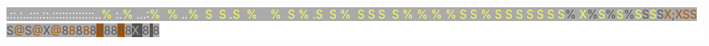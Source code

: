 <span style=";color:#fff;background-color:#aaa">.::.:..:::.::.:::::::::::::..</span><span style=";color:#ff5;background-color:#aaa">%</span><span style=";color:#fff;background-color:#aaa">&#160;:.</span><span style=";color:#ff5;background-color:#aaa">%</span><span style=";color:#fff;background-color:#aaa">&#160;...:</span><span style=";color:#ff5;background-color:#aaa">%</span><span style=";color:#fff;background-color:#aaa">&#160;&#160;</span><span style=";color:#ff5;background-color:#aaa">%</span><span style=";color:#fff;background-color:#aaa">&#160;..</span><span style=";color:#ff5;background-color:#aaa">%</span><span style=";color:#fff;background-color:#aaa">&#160;&#160;</span><span style=";color:#ff5;background-color:#aaa">S</span><span style=";color:#fff;background-color:#aaa">&#160;&#160;</span><span style=";color:#ff5;background-color:#aaa">S</span><span style=";color:#fff;background-color:#aaa">&#160;.</span><span style=";color:#ff5;background-color:#aaa">S</span><span style=";color:#fff;background-color:#aaa">&#160;&#160;</span><span style=";color:#ff5;background-color:#aaa">%</span><span style=";color:#fff;background-color:#aaa">&#160;&#160;&#160;&#160;</span><span style=";color:#ff5;background-color:#aaa">%</span><span style=";color:#fff;background-color:#aaa">&#160;&#160;</span><span style=";color:#ff5;background-color:#aaa">S</span><span style=";color:#fff;background-color:#aaa">&#160;</span><span style=";color:#ff5;background-color:#aaa">%</span><span style=";color:#fff;background-color:#aaa">&#160;.</span><span style=";color:#ff5;background-color:#aaa">S</span><span style=";color:#fff;background-color:#aaa">&#160;&#160;</span><span style=";color:#ff5;background-color:#aaa">S</span><span style=";color:#fff;background-color:#aaa">&#160;</span><span style=";color:#ff5;background-color:#aaa">%</span><span style=";color:#fff;background-color:#aaa">&#160;&#160;</span><span style=";color:#ff5;background-color:#aaa">S</span><span style=";color:#fff;background-color:#aaa">&#160;</span><span style=";color:#ff5;background-color:#aaa">S</span><span style=";color:#fff;background-color:#aaa">&#160;</span><span style=";color:#ff5;background-color:#aaa">S</span><span style=";color:#fff;background-color:#aaa">&#160;&#160;</span><span style=";color:#ff5;background-color:#aaa">S</span><span style=";color:#fff;background-color:#aaa">&#160;</span><span style=";color:#ff5;background-color:#aaa">%</span><span style=";color:#fff;background-color:#aaa">&#160;</span><span style=";color:#ff5;background-color:#aaa">%</span><span style=";color:#fff;background-color:#aaa">&#160;</span><span style=";color:#ff5;background-color:#aaa">%</span><span style=";color:#fff;background-color:#aaa">&#160;</span><span style=";color:#ff5;background-color:#aaa">%</span><span style=";color:#fff;background-color:#aaa">&#160;</span><span style=";color:#ff5;background-color:#aaa">S</span><span style=";color:#fff;background-color:#aaa">&#160;</span><span style=";color:#ff5;background-color:#aaa">S</span><span style=";color:#fff;background-color:#aaa">&#160;</span><span style=";color:#ff5;background-color:#aaa">%</span><span style=";color:#fff;background-color:#aaa">&#160;</span><span style=";color:#ff5;background-color:#aaa">S</span><span style=";color:#fff;background-color:#aaa">&#160;</span><span style=";color:#ff5;background-color:#aaa">S</span><span style=";color:#fff;background-color:#aaa">&#160;</span><span style=";color:#ff5;background-color:#aaa">S</span><span style=";color:#fff;background-color:#aaa">&#160;</span><span style=";color:#ff5;background-color:#aaa">S</span><span style=";color:#fff;background-color:#aaa">&#160;</span><span style=";color:#ff5;background-color:#aaa">S</span><span style=";color:#fff;background-color:#aaa">&#160;</span><span style=";color:#ff5;background-color:#aaa">S</span><span style=";color:#fff;background-color:#aaa">&#160;</span><span style=";color:#ff5;background-color:#aaa">S</span><span style=";color:#555;background-color:#aaa">%</span><span style=";color:#fff;background-color:#aaa">&#160;</span><span style=";color:#ff5;background-color:#aaa">X</span><span style=";color:#555;background-color:#aaa">%</span><span style=";color:#ff5;background-color:#aaa">S</span><span style=";color:#555;background-color:#aaa">%</span><span style=";color:#ff5;background-color:#aaa">S</span><span style=";color:#555;background-color:#aaa">%</span><span style=";color:#ff5;background-color:#aaa">S</span><span style=";color:#555;background-color:#aaa">S</span><span style=";color:#ff5;background-color:#aaa">S</span><span style=";color:#555;background-color:#aaa">S</span><span style=";color:#a50;background-color:#aaa">X</span><span style=";color:#555;background-color:#aaa">;</span><span style=";color:#a50;background-color:#aaa">XSS</span><span style=";color:#555;background-color:#aaa">S</span><span style=";color:#a50;background-color:#aaa">@</span><span style=";color:#555;background-color:#aaa">S</span><span style=";color:#a50;background-color:#aaa">@</span><span style=";color:#555;background-color:#aaa">X</span><span style=";color:#a50;background-color:#aaa">@</span><span style=";color:#555;background-color:#aaa">8</span><span style=";color:#a50;background-color:#aaa">8</span><span style=";color:#555;background-color:#aaa">8</span><span style=";color:#a50;background-color:#aaa">8</span><span style=";color:#555;background-color:#aaa">8</span><span style=";color:#555;background-color:#a50">8</span><span style=";color:#555;background-color:#aaa">88</span><span style=";color:#555;background-color:#a50">8</span><span style=";color:#555;background-color:#aaa">8</span><span style=";color:#aaa;background-color:#555">X</span><span style=";color:#a50;background-color:#555">.</span><span style=";color:#555;background-color:#aaa">8</span><span style=";color:#a50;background-color:#555">:</span><span style=";color:#555;background-color:#aaa">8</span>